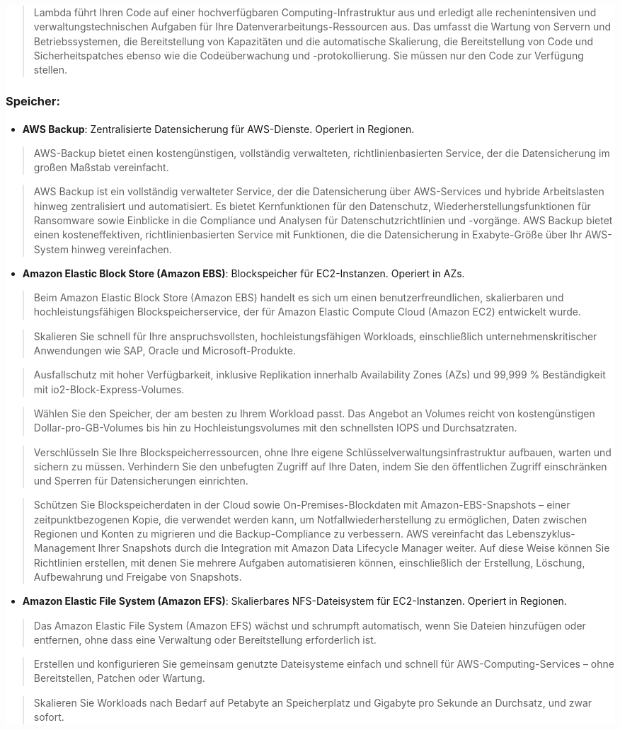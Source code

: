  >Lambda führt Ihren Code auf einer hochverfügbaren Computing-Infrastruktur aus und erledigt alle rechenintensiven und verwaltungstechnischen Aufgaben für Ihre Datenverarbeitungs-Ressourcen aus. Das umfasst die Wartung von Servern und Betriebssystemen, die Bereitstellung von Kapazitäten und die automatische Skalierung, die Bereitstellung von Code und Sicherheitspatches ebenso wie die Codeüberwachung und -protokollierung. Sie müssen nur den Code zur Verfügung stellen.

### Speicher:

- **AWS Backup**: Zentralisierte Datensicherung für AWS-Dienste. Operiert in Regionen.
 >AWS-Backup bietet einen kostengünstigen, vollständig verwalteten, richtlinienbasierten Service, der die Datensicherung im großen Maßstab vereinfacht.
 
 >AWS Backup ist ein vollständig verwalteter Service, der die Datensicherung über AWS-Services und hybride Arbeitslasten hinweg zentralisiert und automatisiert. Es bietet Kernfunktionen für den Datenschutz, Wiederherstellungsfunktionen für Ransomware sowie Einblicke in die Compliance und Analysen für Datenschutzrichtlinien und -vorgänge. AWS Backup bietet einen kosteneffektiven, richtlinienbasierten Service mit Funktionen, die die Datensicherung in Exabyte-Größe über Ihr AWS-System hinweg vereinfachen. 
- **Amazon Elastic Block Store (Amazon EBS)**: Blockspeicher für EC2-Instanzen. Operiert in AZs.
 >Beim Amazon Elastic Block Store (Amazon EBS) handelt es sich um einen benutzerfreundlichen, skalierbaren und hochleistungsfähigen Blockspeicherservice, der für Amazon Elastic Compute Cloud (Amazon EC2) entwickelt wurde.

 >Skalieren Sie schnell für Ihre anspruchsvollsten, hochleistungsfähigen Workloads, einschließlich unternehmenskritischer Anwendungen wie SAP, Oracle und Microsoft-Produkte.

 >Ausfallschutz mit hoher Verfügbarkeit, inklusive Replikation innerhalb Availability Zones (AZs) und 99,999 % Beständigkeit mit io2-Block-Express-Volumes.

 >Wählen Sie den Speicher, der am besten zu Ihrem Workload passt. Das Angebot an Volumes reicht von kostengünstigen Dollar-pro-GB-Volumes bis hin zu Hochleistungsvolumes mit den schnellsten IOPS und Durchsatzraten.

 >Verschlüsseln Sie Ihre Blockspeicherressourcen, ohne Ihre eigene Schlüsselverwaltungsinfrastruktur aufbauen, warten und sichern zu müssen. Verhindern Sie den unbefugten Zugriff auf Ihre Daten, indem Sie den öffentlichen Zugriff einschränken und Sperren für Datensicherungen einrichten.

 >Schützen Sie Blockspeicherdaten in der Cloud sowie On-Premises-Blockdaten mit Amazon-EBS-Snapshots – einer zeitpunktbezogenen Kopie, die verwendet werden kann, um Notfallwiederherstellung zu ermöglichen, Daten zwischen Regionen und Konten zu migrieren und die Backup-Compliance zu verbessern. AWS vereinfacht das Lebenszyklus-Management Ihrer Snapshots durch die Integration mit Amazon Data Lifecycle Manager weiter. Auf diese Weise können Sie Richtlinien erstellen, mit denen Sie mehrere Aufgaben automatisieren können, einschließlich der Erstellung, Löschung, Aufbewahrung und Freigabe von Snapshots.

- **Amazon Elastic File System (Amazon EFS)**: Skalierbares NFS-Dateisystem für EC2-Instanzen. Operiert in Regionen.
 >Das Amazon Elastic File System (Amazon EFS) wächst und schrumpft automatisch, wenn Sie Dateien hinzufügen oder entfernen, ohne dass eine Verwaltung oder Bereitstellung erforderlich ist.

 >Erstellen und konfigurieren Sie gemeinsam genutzte Dateisysteme einfach und schnell für AWS-Computing-Services – ohne Bereitstellen, Patchen oder Wartung.

 >Skalieren Sie Workloads nach Bedarf auf Petabyte an Speicherplatz und Gigabyte pro Sekunde an Durchsatz, und zwar sofort.
